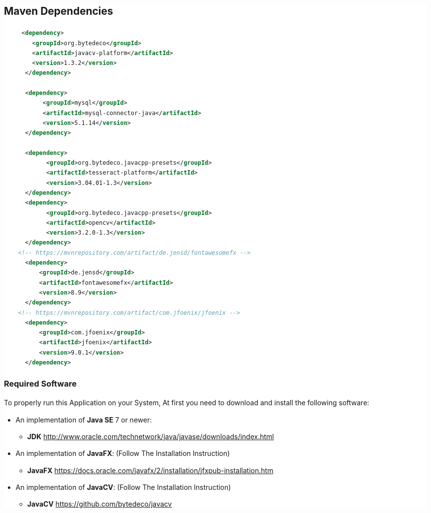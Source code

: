## Maven Dependencies
```xml
     <dependency>
  	    <groupId>org.bytedeco</groupId>
  	    <artifactId>javacv-platform</artifactId>
  	    <version>1.3.2</version>
      </dependency>
  
      <dependency>
           <groupId>mysql</groupId>
           <artifactId>mysql-connector-java</artifactId>
           <version>5.1.14</version>
      </dependency>

      <dependency>
            <groupId>org.bytedeco.javacpp-presets</groupId>
            <artifactId>tesseract-platform</artifactId>
            <version>3.04.01-1.3</version>
      </dependency>
      <dependency>
            <groupId>org.bytedeco.javacpp-presets</groupId>
            <artifactId>opencv</artifactId>
            <version>3.2.0-1.3</version>
      </dependency>
    <!-- https://mvnrepository.com/artifact/de.jensd/fontawesomefx -->
      <dependency>
          <groupId>de.jensd</groupId>
          <artifactId>fontawesomefx</artifactId>
          <version>8.9</version>
      </dependency>
    <!-- https://mvnrepository.com/artifact/com.jfoenix/jfoenix -->
      <dependency>
          <groupId>com.jfoenix</groupId>
          <artifactId>jfoenix</artifactId>
          <version>9.0.1</version>
      </dependency>

  ```
  
### Required Software
To properly run this Application on your System, At first you need to download and install the following software:

 * An implementation of **Java SE** 7 or newer:
   * **JDK**  http://www.oracle.com/technetwork/java/javase/downloads/index.html
 
 * An implementation of **JavaFX**: (Follow The Installation Instruction)
   * **JavaFX**  https://docs.oracle.com/javafx/2/installation/jfxpub-installation.htm

 * An implementation of **JavaCV**: (Follow The Installation Instruction)
   * **JavaCV**  https://github.com/bytedeco/javacv
   